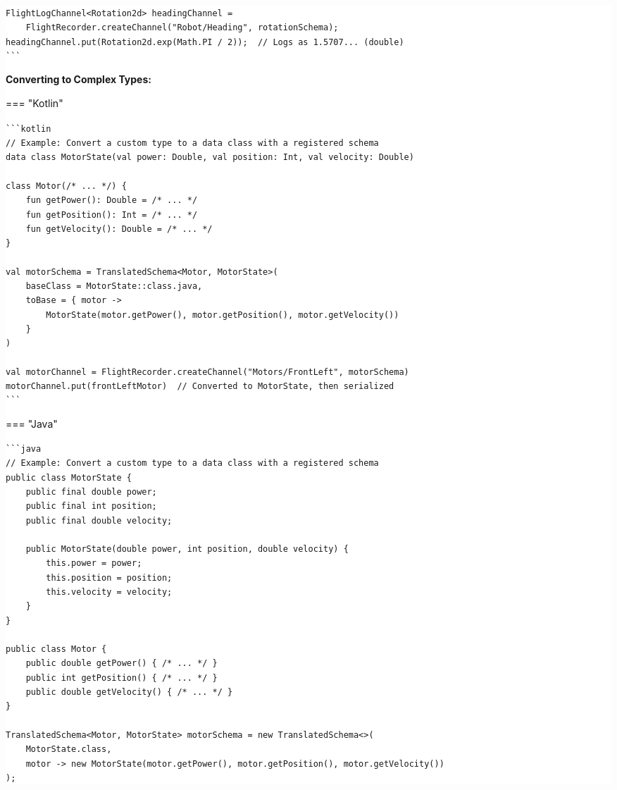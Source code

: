     FlightLogChannel<Rotation2d> headingChannel =
        FlightRecorder.createChannel("Robot/Heading", rotationSchema);
    headingChannel.put(Rotation2d.exp(Math.PI / 2));  // Logs as 1.5707... (double)
    ```

**Converting to Complex Types:**

=== "Kotlin"

    ```kotlin
    // Example: Convert a custom type to a data class with a registered schema
    data class MotorState(val power: Double, val position: Int, val velocity: Double)

    class Motor(/* ... */) {
        fun getPower(): Double = /* ... */
        fun getPosition(): Int = /* ... */
        fun getVelocity(): Double = /* ... */
    }

    val motorSchema = TranslatedSchema<Motor, MotorState>(
        baseClass = MotorState::class.java,
        toBase = { motor -> 
            MotorState(motor.getPower(), motor.getPosition(), motor.getVelocity())
        }
    )

    val motorChannel = FlightRecorder.createChannel("Motors/FrontLeft", motorSchema)
    motorChannel.put(frontLeftMotor)  // Converted to MotorState, then serialized
    ```

=== "Java"

    ```java
    // Example: Convert a custom type to a data class with a registered schema
    public class MotorState {
        public final double power;
        public final int position;
        public final double velocity;
        
        public MotorState(double power, int position, double velocity) {
            this.power = power;
            this.position = position;
            this.velocity = velocity;
        }
    }

    public class Motor {
        public double getPower() { /* ... */ }
        public int getPosition() { /* ... */ }
        public double getVelocity() { /* ... */ }
    }

    TranslatedSchema<Motor, MotorState> motorSchema = new TranslatedSchema<>(
        MotorState.class,
        motor -> new MotorState(motor.getPower(), motor.getPosition(), motor.getVelocity())
    );
